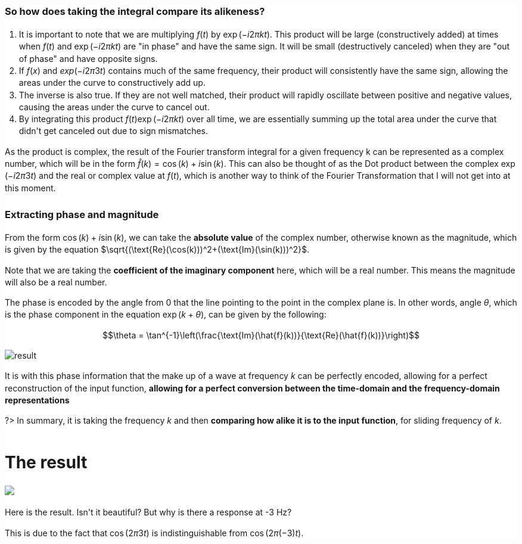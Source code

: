 ### So how does taking the integral compare its alikeness?

1. It is important to note that we are multiplying $f(t)$ by $\exp(-i2πkt)$. This product will be large (constructively added) at times when $f(t)$ and $\exp(-i2πkt)$ are "in phase" and have the same sign. It will be small (destructively canceled) when they are "out of phase" and have opposite signs.
2. If $f(x)$ and $exp(-i2\pi3t )$ contains much of the same frequency, their product will consistently have the same sign, allowing the areas under the curve to constructively add up.
3. The inverse is also true. If they are not well matched, their product will rapidly oscillate between positive and negative values, causing the areas under the curve to cancel out.
4. By integrating this product $f(t)\exp(-i2πkt)$ over all time, we are essentially summing up the total area under the curve that didn't get canceled out due to sign mismatches.

As the product is complex, the result of the Fourier transform integral for a given frequency k can be represented as a complex number, which will be in the form $\hat{f}(k) = \cos(k) + i\sin(k)$. This can also be thought of as the Dot product between the complex $\exp(-i2\pi3t)$ and the real or complex value at $f(t)$, which is another way to think of the Fourier Transformation that I will not get into at this moment.

### Extracting phase and magnitude

From the form $\cos(k) + i\sin(k)$, we can take the **absolute value** of the complex number, otherwise known as the magnitude, which is given by the equation $\sqrt{(\text{Re}(\cos(k)))^2+(\text{Im}(\sin(k)))^2}$.

Note that we are taking the **coefficient of the imaginary component** here, which will be a real number. This means the magnitude will also be a real number.

The phase is encoded by the angle from 0 that the line pointing to the point in the complex plane is. In other words, angle $\theta$, which is the phase component in the equation $\exp(k+\theta)$, can be given by the following:

$$\theta = \tan^{-1}\left(\frac{\text{Im}(\hat{f}(k))}{\text{Re}(\hat{f}(k))}\right)$$

<img alt="result" width="300" src="https://i.imgur.com/Jcw29On.png" />

It is with this phase information that the make up of a wave at frequency _k_ can be perfectly encoded, allowing for a perfect reconstruction of the input function, **allowing for a perfect conversion between the time-domain and the frequency-domain representations**

?> In summary, it is taking the frequency _k_ and then **comparing how alike it is to the input function**, for sliding frequency of _k_.

# The result

<img src=
"https://upload.wikimedia.org/wikipedia/commons/thumb/4/40/Fourier_transform_of_oscillating_function.svg/720px-Fourier_transform_of_oscillating_function.svg.png" width="500" />

Here is the result. Isn't it beautiful? But why is there a response at -3 Hz?

This is due to the fact that $\cos(2\pi3t)$ is indistinguishable from $\cos(2\pi(-3)t)$.

